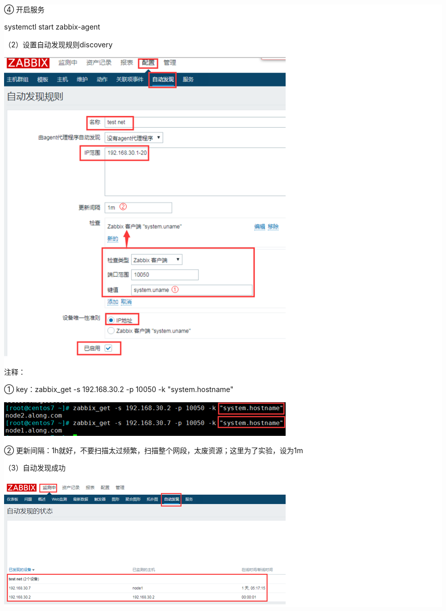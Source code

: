 ④ 开启服务

systemctl start zabbix-agent

 

（2）设置自动发现规则discovery

![img](Zabbix%E5%85%A8%E8%A7%A3.assets/1216496-20171226172037370-800415726.png)

注释：

① key：zabbix_get -s 192.168.30.2 -p 10050 -k "system.hostname"

![img](Zabbix%E5%85%A8%E8%A7%A3.assets/1216496-20171226172037635-349059993.png)

② 更新间隔：1h就好，不要扫描太过频繁，扫描整个网段，太废资源；这里为了实验，设为1m

 

（3）自动发现成功

![img](Zabbix%E5%85%A8%E8%A7%A3.assets/1216496-20171226172037948-2146168679.png)